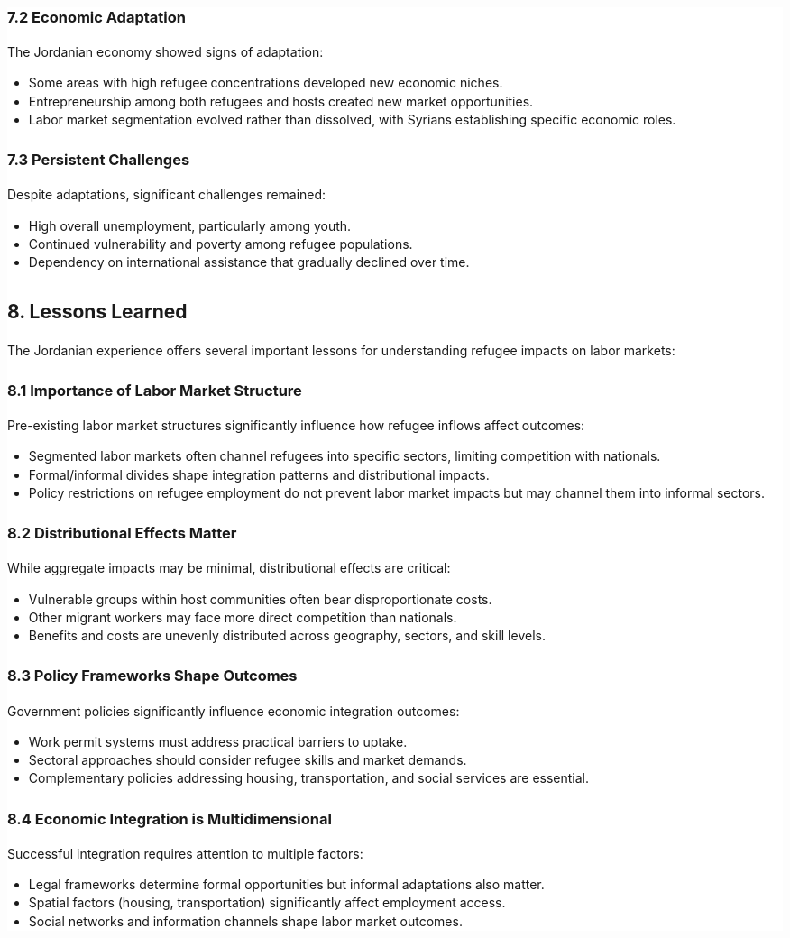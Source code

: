 ### 7.2 Economic Adaptation

The Jordanian economy showed signs of adaptation:

- Some areas with high refugee concentrations developed new economic niches.
- Entrepreneurship among both refugees and hosts created new market opportunities.
- Labor market segmentation evolved rather than dissolved, with Syrians establishing specific economic roles.

### 7.3 Persistent Challenges

Despite adaptations, significant challenges remained:

- High overall unemployment, particularly among youth.
- Continued vulnerability and poverty among refugee populations.
- Dependency on international assistance that gradually declined over time.

## 8. Lessons Learned

The Jordanian experience offers several important lessons for understanding refugee impacts on labor markets:

### 8.1 Importance of Labor Market Structure

Pre-existing labor market structures significantly influence how refugee inflows affect outcomes:

- Segmented labor markets often channel refugees into specific sectors, limiting competition with nationals.
- Formal/informal divides shape integration patterns and distributional impacts.
- Policy restrictions on refugee employment do not prevent labor market impacts but may channel them into informal sectors.

### 8.2 Distributional Effects Matter

While aggregate impacts may be minimal, distributional effects are critical:

- Vulnerable groups within host communities often bear disproportionate costs.
- Other migrant workers may face more direct competition than nationals.
- Benefits and costs are unevenly distributed across geography, sectors, and skill levels.

### 8.3 Policy Frameworks Shape Outcomes

Government policies significantly influence economic integration outcomes:

- Work permit systems must address practical barriers to uptake.
- Sectoral approaches should consider refugee skills and market demands.
- Complementary policies addressing housing, transportation, and social services are essential.

### 8.4 Economic Integration is Multidimensional

Successful integration requires attention to multiple factors:

- Legal frameworks determine formal opportunities but informal adaptations also matter.
- Spatial factors (housing, transportation) significantly affect employment access.
- Social networks and information channels shape labor market outcomes.
